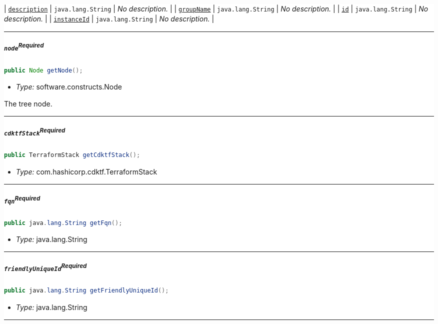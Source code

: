 | <code><a href="#@cdktf/provider-opentelekomcloud.dmsConsumerGroupV2.DmsConsumerGroupV2.property.description">description</a></code> | <code>java.lang.String</code> | *No description.* |
| <code><a href="#@cdktf/provider-opentelekomcloud.dmsConsumerGroupV2.DmsConsumerGroupV2.property.groupName">groupName</a></code> | <code>java.lang.String</code> | *No description.* |
| <code><a href="#@cdktf/provider-opentelekomcloud.dmsConsumerGroupV2.DmsConsumerGroupV2.property.id">id</a></code> | <code>java.lang.String</code> | *No description.* |
| <code><a href="#@cdktf/provider-opentelekomcloud.dmsConsumerGroupV2.DmsConsumerGroupV2.property.instanceId">instanceId</a></code> | <code>java.lang.String</code> | *No description.* |

---

##### `node`<sup>Required</sup> <a name="node" id="@cdktf/provider-opentelekomcloud.dmsConsumerGroupV2.DmsConsumerGroupV2.property.node"></a>

```java
public Node getNode();
```

- *Type:* software.constructs.Node

The tree node.

---

##### `cdktfStack`<sup>Required</sup> <a name="cdktfStack" id="@cdktf/provider-opentelekomcloud.dmsConsumerGroupV2.DmsConsumerGroupV2.property.cdktfStack"></a>

```java
public TerraformStack getCdktfStack();
```

- *Type:* com.hashicorp.cdktf.TerraformStack

---

##### `fqn`<sup>Required</sup> <a name="fqn" id="@cdktf/provider-opentelekomcloud.dmsConsumerGroupV2.DmsConsumerGroupV2.property.fqn"></a>

```java
public java.lang.String getFqn();
```

- *Type:* java.lang.String

---

##### `friendlyUniqueId`<sup>Required</sup> <a name="friendlyUniqueId" id="@cdktf/provider-opentelekomcloud.dmsConsumerGroupV2.DmsConsumerGroupV2.property.friendlyUniqueId"></a>

```java
public java.lang.String getFriendlyUniqueId();
```

- *Type:* java.lang.String

---
